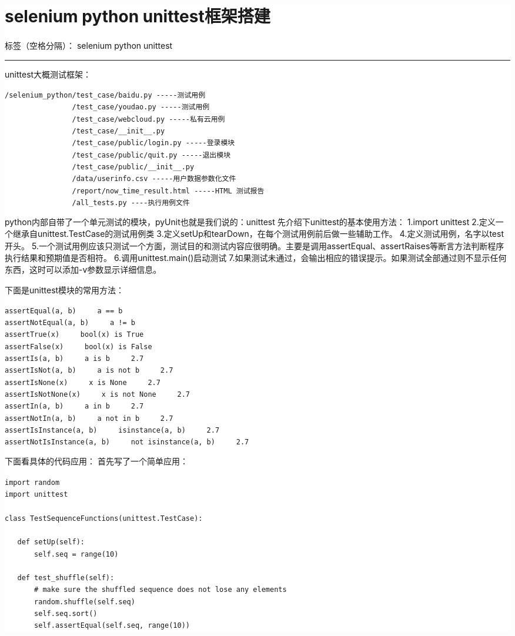 ﻿# selenium python unittest框架搭建

标签（空格分隔）： selenium  python  unittest

---

unittest大概测试框架：

    /selenium_python/test_case/baidu.py -----测试用例
					/test_case/youdao.py -----测试用例
					/test_case/webcloud.py -----私有云用例
					/test_case/__init__.py
					/test_case/public/login.py -----登录模块
					/test_case/public/quit.py -----退出模块
					/test_case/public/__init__.py
					/data/userinfo.csv -----用户数据参数化文件
					/report/now_time_result.html -----HTML 测试报告
					/all_tests.py ----执行用例文件

python内部自带了一个单元测试的模块，pyUnit也就是我们说的：unittest
先介绍下unittest的基本使用方法：
1.import unittest
2.定义一个继承自unittest.TestCase的测试用例类
3.定义setUp和tearDown，在每个测试用例前后做一些辅助工作。
4.定义测试用例，名字以test开头。
5.一个测试用例应该只测试一个方面，测试目的和测试内容应很明确。主要是调用assertEqual、assertRaises等断言方法判断程序执行结果和预期值是否相符。
6.调用unittest.main()启动测试
7.如果测试未通过，会输出相应的错误提示。如果测试全部通过则不显示任何东西，这时可以添加-v参数显示详细信息。

下面是unittest模块的常用方法：

    assertEqual(a, b)     a == b      
    assertNotEqual(a, b)     a != b      
    assertTrue(x)     bool(x) is True      
    assertFalse(x)     bool(x) is False      
    assertIs(a, b)     a is b     2.7
    assertIsNot(a, b)     a is not b     2.7
    assertIsNone(x)     x is None     2.7
    assertIsNotNone(x)     x is not None     2.7
    assertIn(a, b)     a in b     2.7
    assertNotIn(a, b)     a not in b     2.7
    assertIsInstance(a, b)     isinstance(a, b)     2.7
    assertNotIsInstance(a, b)     not isinstance(a, b)     2.7

下面看具体的代码应用：
首先写了一个简单应用：

    import random
    import unittest
    
    class TestSequenceFunctions(unittest.TestCase):
    
       def setUp(self):
           self.seq = range(10)
    
       def test_shuffle(self):
           # make sure the shuffled sequence does not lose any elements
           random.shuffle(self.seq)
           self.seq.sort()
           self.assertEqual(self.seq, range(10))
    
